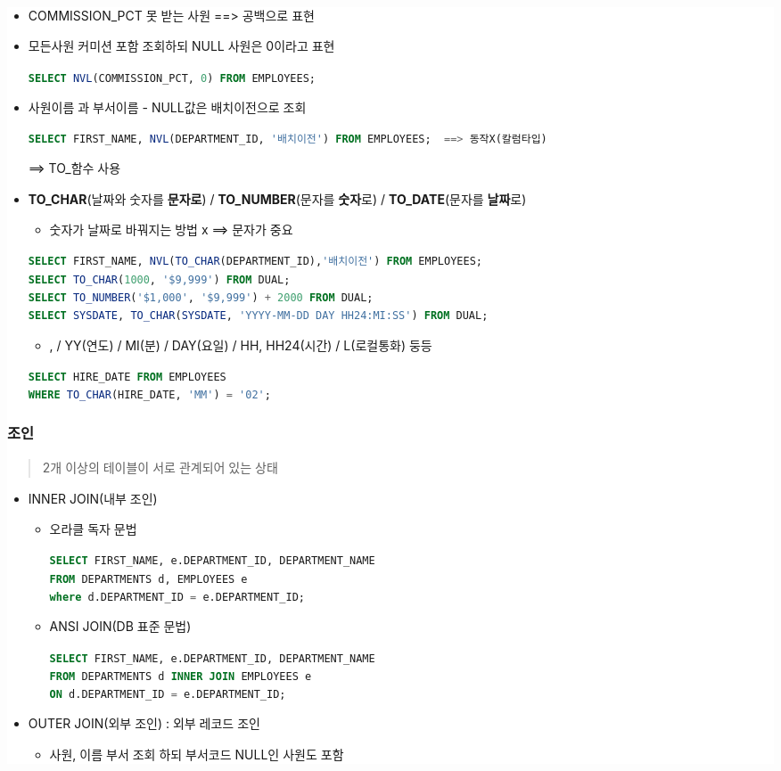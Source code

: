   - COMMISSION_PCT 못 받는 사원  ==> 공백으로 표현

  - 모든사원 커미션 포함 조회하되 NULL 사원은 0이라고 표현

    ```SQL
    SELECT NVL(COMMISSION_PCT, 0) FROM EMPLOYEES;
    ```

  - 사원이름 과 부서이름 - NULL값은 배치이전으로 조회

    ```SQL
    SELECT FIRST_NAME, NVL(DEPARTMENT_ID, '배치이전') FROM EMPLOYEES;  ==> 동작X(칼럼타입)
    ```

    ==> TO_함수 사용

- **TO_CHAR**(날짜와 숫자를 **문자로**)  /  **TO_NUMBER**(문자를 **숫자**로)  /  **TO_DATE**(문자를 **날짜**로)

  - 숫자가 날짜로 바꿔지는 방법 x  ==> 문자가 중요

  ```SQL
  SELECT FIRST_NAME, NVL(TO_CHAR(DEPARTMENT_ID),'배치이전') FROM EMPLOYEES;
  SELECT TO_CHAR(1000, '$9,999') FROM DUAL;
  SELECT TO_NUMBER('$1,000', '$9,999') + 2000 FROM DUAL;
  SELECT SYSDATE, TO_CHAR(SYSDATE, 'YYYY-MM-DD DAY HH24:MI:SS') FROM DUAL;
  ```

  - ,  /  YY(연도)  /  MI(분)  / DAY(요일)  / HH, HH24(시간)  /  L(로컬통화) 둥등

  ```sql
  SELECT HIRE_DATE FROM EMPLOYEES
  WHERE TO_CHAR(HIRE_DATE, 'MM') = '02';
  ```

  

### 조인

> 2개 이상의 테이블이 서로 관계되어 있는 상태

- INNER JOIN(내부 조인)
  - 오라클 독자 문법
  
    ```sql
    SELECT FIRST_NAME, e.DEPARTMENT_ID, DEPARTMENT_NAME
    FROM DEPARTMENTS d, EMPLOYEES e
    where d.DEPARTMENT_ID = e.DEPARTMENT_ID;
    ```
  
  - ANSI JOIN(DB 표준 문법)
  
    ```sql
    SELECT FIRST_NAME, e.DEPARTMENT_ID, DEPARTMENT_NAME
    FROM DEPARTMENTS d INNER JOIN EMPLOYEES e
    ON d.DEPARTMENT_ID = e.DEPARTMENT_ID;
    ```
  
- OUTER JOIN(외부 조인) : 외부 레코드 조인

  - 사원, 이름 부서 조회 하되 부서코드 NULL인 사원도 포함
